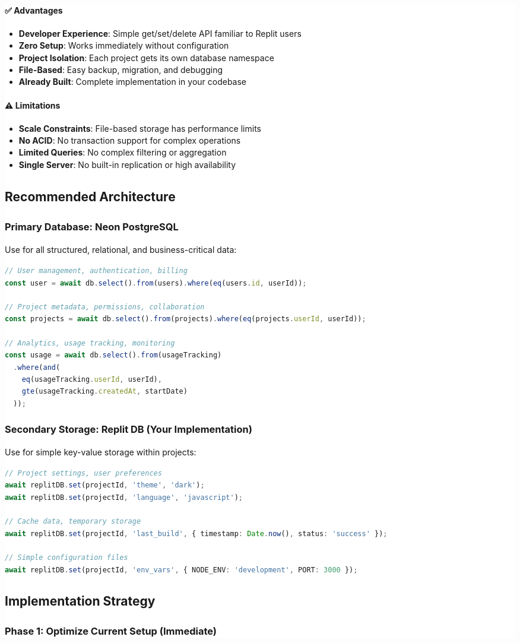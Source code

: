 #### ✅ Advantages
- **Developer Experience**: Simple get/set/delete API familiar to Replit users
- **Zero Setup**: Works immediately without configuration
- **Project Isolation**: Each project gets its own database namespace
- **File-Based**: Easy backup, migration, and debugging
- **Already Built**: Complete implementation in your codebase

#### ⚠️ Limitations
- **Scale Constraints**: File-based storage has performance limits
- **No ACID**: No transaction support for complex operations
- **Limited Queries**: No complex filtering or aggregation
- **Single Server**: No built-in replication or high availability

## Recommended Architecture

### Primary Database: Neon PostgreSQL
Use for all structured, relational, and business-critical data:

```typescript
// User management, authentication, billing
const user = await db.select().from(users).where(eq(users.id, userId));

// Project metadata, permissions, collaboration
const projects = await db.select().from(projects).where(eq(projects.userId, userId));

// Analytics, usage tracking, monitoring
const usage = await db.select().from(usageTracking)
  .where(and(
    eq(usageTracking.userId, userId),
    gte(usageTracking.createdAt, startDate)
  ));
```

### Secondary Storage: Replit DB (Your Implementation)
Use for simple key-value storage within projects:

```typescript
// Project settings, user preferences
await replitDB.set(projectId, 'theme', 'dark');
await replitDB.set(projectId, 'language', 'javascript');

// Cache data, temporary storage
await replitDB.set(projectId, 'last_build', { timestamp: Date.now(), status: 'success' });

// Simple configuration files
await replitDB.set(projectId, 'env_vars', { NODE_ENV: 'development', PORT: 3000 });
```

## Implementation Strategy

### Phase 1: Optimize Current Setup (Immediate)
